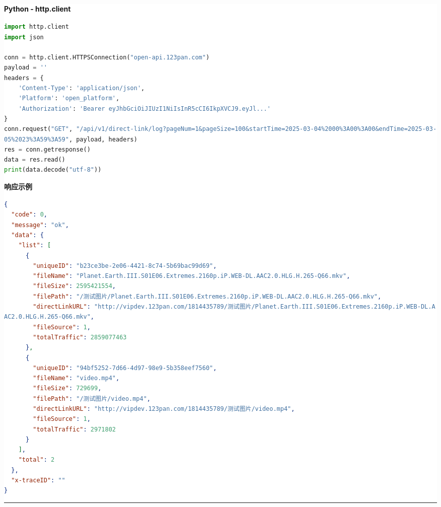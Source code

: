**Python - http.client**
```python
import http.client
import json

conn = http.client.HTTPSConnection("open-api.123pan.com")
payload = ''
headers = {
    'Content-Type': 'application/json',
    'Platform': 'open_platform',
    'Authorization': 'Bearer eyJhbGciOiJIUzI1NiIsInR5cCI6IkpXVCJ9.eyJl...'
}
conn.request("GET", "/api/v1/direct-link/log?pageNum=1&pageSize=100&startTime=2025-03-04%2000%3A00%3A00&endTime=2025-03-05%2023%3A59%3A59", payload, headers)
res = conn.getresponse()
data = res.read()
print(data.decode("utf-8"))
```

**响应示例**

```json
{
  "code": 0,
  "message": "ok",
  "data": {
    "list": [
      {
        "uniqueID": "b23ce3be-2e06-4421-8c74-5b69bac99d69",
        "fileName": "Planet.Earth.III.S01E06.Extremes.2160p.iP.WEB-DL.AAC2.0.HLG.H.265-Q66.mkv",
        "fileSize": 2595421554,
        "filePath": "/测试图片/Planet.Earth.III.S01E06.Extremes.2160p.iP.WEB-DL.AAC2.0.HLG.H.265-Q66.mkv",
        "directLinkURL": "http://vipdev.123pan.com/1814435789/测试图片/Planet.Earth.III.S01E06.Extremes.2160p.iP.WEB-DL.AAC2.0.HLG.H.265-Q66.mkv",
        "fileSource": 1,
        "totalTraffic": 2859077463
      },
      {
        "uniqueID": "94bf5252-7d66-4d97-98e9-5b358eef7560",
        "fileName": "video.mp4",
        "fileSize": 729699,
        "filePath": "/测试图片/video.mp4",
        "directLinkURL": "http://vipdev.123pan.com/1814435789/测试图片/video.mp4",
        "fileSource": 1,
        "totalTraffic": 2971802
      }
    ],
    "total": 2
  },
  "x-traceID": ""
}
```

---